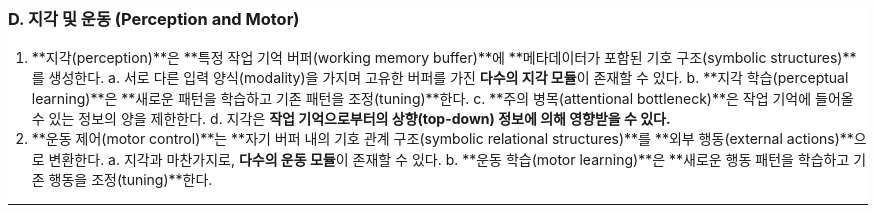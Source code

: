 
### D. 지각 및 운동 (Perception and Motor)

1. **지각(perception)**은 **특정 작업 기억 버퍼(working memory buffer)**에 **메타데이터가 포함된 기호 구조(symbolic structures)**를 생성한다.
   a. 서로 다른 입력 양식(modality)을 가지며 고유한 버퍼를 가진 **다수의 지각 모듈**이 존재할 수 있다.
   b. **지각 학습(perceptual learning)**은 **새로운 패턴을 학습하고 기존 패턴을 조정(tuning)**한다.
   c. **주의 병목(attentional bottleneck)**은 작업 기억에 들어올 수 있는 정보의 양을 제한한다.
   d. 지각은 **작업 기억으로부터의 상향(top-down) 정보에 의해 영향받을 수 있다.**
2. **운동 제어(motor control)**는 **자기 버퍼 내의 기호 관계 구조(symbolic relational structures)**를 **외부 행동(external actions)**으로 변환한다.
   a. 지각과 마찬가지로, **다수의 운동 모듈**이 존재할 수 있다.
   b. **운동 학습(motor learning)**은 **새로운 행동 패턴을 학습하고 기존 행동을 조정(tuning)**한다.

---
